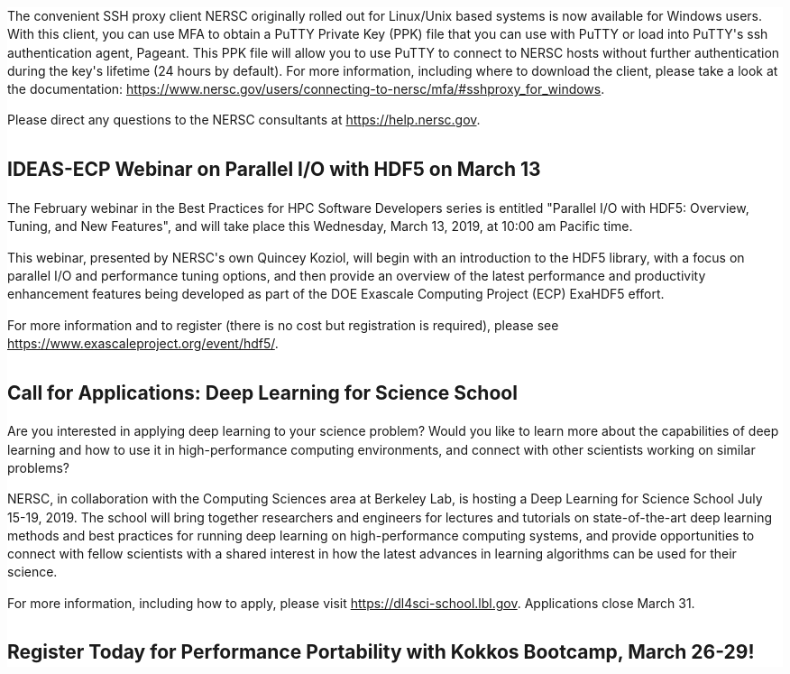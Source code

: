 The convenient SSH proxy client NERSC originally rolled out for Linux/Unix
based systems is now available for Windows users. With this client, you can
use MFA to obtain a PuTTY Private Key (PPK) file that you can use with PuTTY or
load into PuTTY's ssh authentication agent, Pageant. This PPK file will allow
you to use PuTTY to connect to NERSC hosts without further authentication
during the key's lifetime (24 hours by default). For more information, including
where to download the client, please take a look at the documentation: 
<https://www.nersc.gov/users/connecting-to-nersc/mfa/#sshproxy_for_windows>.

Please direct any questions to the NERSC consultants at 
<https://help.nersc.gov>.


## IDEAS-ECP Webinar on Parallel I/O with HDF5 on March 13 <a name="ecpwebinar"/> ##

The February webinar in the Best Practices for HPC Software Developers series is
entitled "Parallel I/O with HDF5: Overview, Tuning, and New Features", and will 
take place this Wednesday, March 13, 2019, at 10:00 am Pacific time.

This webinar, presented by NERSC's own Quincey Koziol, will begin with an
introduction to the HDF5 library, with a focus on parallel I/O and performance
tuning options, and then provide an overview of the latest performance and
productivity enhancement features being developed as part of the DOE Exascale
Computing Project (ECP) ExaHDF5 effort.

For more information and to register (there is no cost but registration is
required), please see
<https://www.exascaleproject.org/event/hdf5/>.


## Call for Applications: Deep Learning for Science School <a name="dl4sci"/> ##

Are you interested in applying deep learning to your science problem? Would you
like to learn more about the capabilities of deep learning and how to use it in
high-performance computing environments, and connect with other scientists
working on similar problems?

NERSC, in collaboration with the Computing Sciences area at Berkeley Lab, is
hosting a Deep Learning for Science School July 15-19, 2019. The school will
bring together researchers and engineers for lectures and tutorials on
state-of-the-art deep learning methods and best practices for running deep
learning on high-performance computing systems, and provide opportunities to
connect with fellow scientists with a shared interest in how the latest
advances in learning algorithms can be used for their science.

For more information, including how to apply, please visit 
<https://dl4sci-school.lbl.gov>. Applications close March 31.


## Register Today for Performance Portability with Kokkos Bootcamp, March 26-29! <a name="kokkostrain"/> ##
